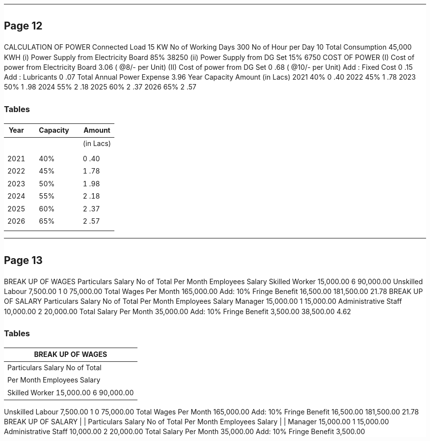 
---

## Page 12

CALCULATION OF POWER Connected Load 15 KW No of Working Days 300 No of Hour per Day 10 Total Consumption 45,000 KWH (i) Power Supply from Electricity Board 85% 38250 (ii) Power Supply from DG Set 15% 6750 COST OF POWER (I) Cost of power from Electricity Board 3.06 ( @8/- per Unit) (II) Cost of power from DG Set 0 .68 ( @10/- per Unit) Add : Fixed Cost 0 .15 Add : Lubricants 0 .07 Total Annual Power Expense 3.96 Year Capacity Amount (in Lacs) 2021 40% 0 .40 2022 45% 1 .78 2023 50% 1 .98 2024 55% 2 .18 2025 60% 2 .37 2026 65% 2 .57

### Tables

| Year |  | Capacity |  | Amount |
|---|---|---|---|---|
|  |  |  |  | (in Lacs) |
|  |  |  |  |  |
| 2021 |  | 40% |  | 0 .40 |
| 2022 |  | 45% |  | 1 .78 |
| 2023 |  | 50% |  | 1 .98 |
| 2024 |  | 55% |  | 2 .18 |
| 2025 |  | 60% |  | 2 .37 |
| 2026 |  | 65% |  | 2 .57 |
|  |  |  |  |  |

---

## Page 13

BREAK UP OF WAGES Particulars Salary No of Total Per Month Employees Salary Skilled Worker 15,000.00 6 90,000.00 Unskilled Labour 7,500.00 1 0 75,000.00 Total Wages Per Month 165,000.00 Add: 10% Fringe Benefit 16,500.00 181,500.00 21.78 BREAK UP OF SALARY Particulars Salary No of Total Per Month Employees Salary Manager 15,000.00 1 15,000.00 Administrative Staff 10,000.00 2 20,000.00 Total Salary Per Month 35,000.00 Add: 10% Fringe Benefit 3,500.00 38,500.00 4.62

### Tables

| BREAK UP OF WAGES |
|---|
| Particulars Salary No of Total
Per Month Employees Salary |
| Skilled Worker 15,000.00 6 90,000.00
Unskilled Labour 7,500.00 1 0 75,000.00
Total Wages Per Month 165,000.00
Add: 10% Fringe Benefit 16,500.00
181,500.00
21.78
BREAK UP OF SALARY |
| Particulars Salary No of Total
Per Month Employees Salary |
| Manager 15,000.00 1 15,000.00
Administrative Staff 10,000.00 2 20,000.00
Total Salary Per Month 35,000.00
Add: 10% Fringe Benefit 3,500.00